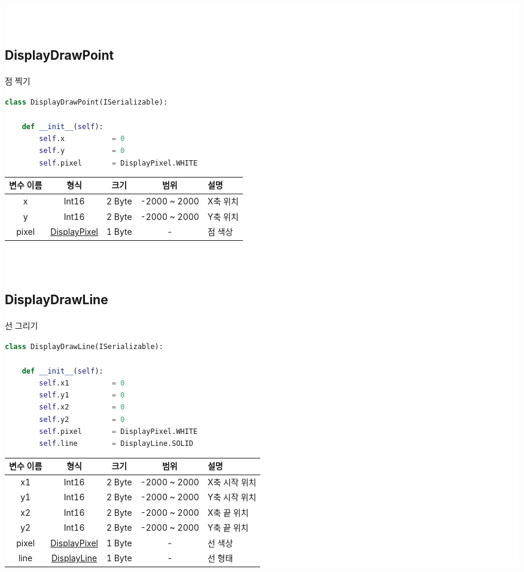 
<br>
<br>


<a name="DisplayDrawPoint"></a>
## DisplayDrawPoint

점 찍기

```py
class DisplayDrawPoint(ISerializable):

    def __init__(self):
        self.x           = 0
        self.y           = 0
        self.pixel       = DisplayPixel.WHITE
```

| 변수 이름 |             형식              |  크기  |     범위     |   설명   |
| :-------: | :---------------------------: | :----: | :----------: | :------- |
|     x     |             Int16             | 2 Byte | -2000 ~ 2000 | X축 위치 |
|     y     |             Int16             | 2 Byte | -2000 ~ 2000 | Y축 위치 |
|   pixel   | [DisplayPixel](#DisplayPixel) | 1 Byte |      -       | 점 색상  |


<br>
<br>


<a name="DisplayDrawLine"></a>
## DisplayDrawLine

선 그리기

```py
class DisplayDrawLine(ISerializable):

    def __init__(self):
        self.x1          = 0
        self.y1          = 0
        self.x2          = 0
        self.y2          = 0
        self.pixel       = DisplayPixel.WHITE
        self.line        = DisplayLine.SOLID
```

| 변수 이름 |             형식              |  크기  |     범위     |     설명      |
| :-------: | :---------------------------: | :----: | :----------: | :------------ |
|    x1     |             Int16             | 2 Byte | -2000 ~ 2000 | X축 시작 위치 |
|    y1     |             Int16             | 2 Byte | -2000 ~ 2000 | Y축 시작 위치 |
|    x2     |             Int16             | 2 Byte | -2000 ~ 2000 | X축 끝 위치   |
|    y2     |             Int16             | 2 Byte | -2000 ~ 2000 | Y축 끝 위치   |
|   pixel   | [DisplayPixel](#DisplayPixel) | 1 Byte |      -       | 선 색상       |
|   line    |  [DisplayLine](#DisplayLine)  | 1 Byte |      -       | 선 형태       |
